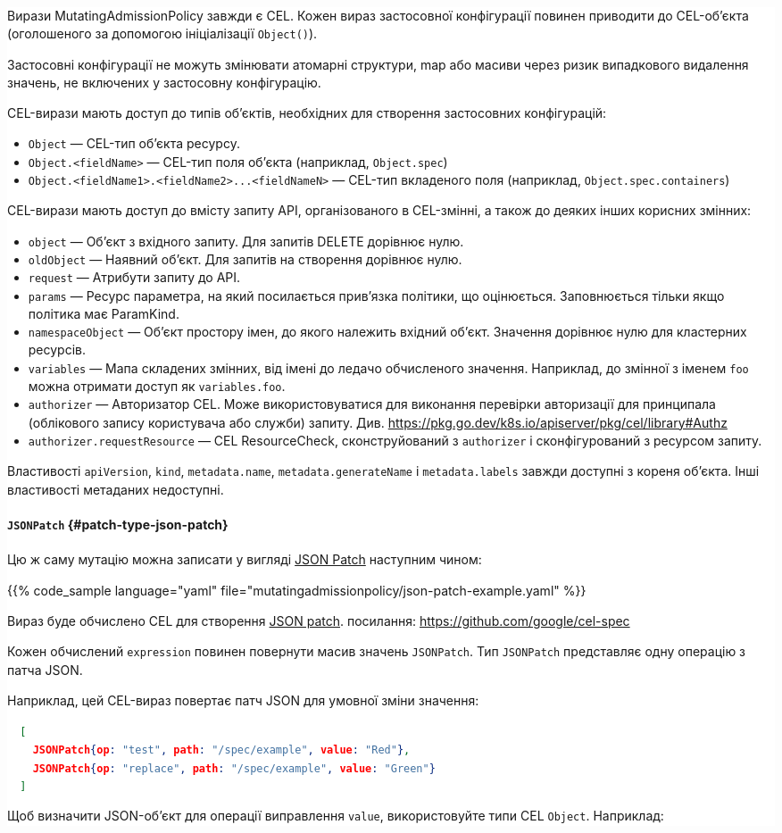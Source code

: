 Вирази MutatingAdmissionPolicy завжди є CEL. Кожен вираз застосовної конфігурації повинен приводити до CEL-обʼєкта (оголошеного за допомогою ініціалізації `Object()`).

Застосовні конфігурації не можуть змінювати атомарні структури, map або масиви через ризик випадкового видалення значень, не включених у застосовну конфігурацію.

CEL-вирази мають доступ до типів обʼєктів, необхідних для створення застосовних конфігурацій:
- `Object` — CEL-тип обʼєкта ресурсу.
- `Object.<fieldName>` — CEL-тип поля обʼєкта (наприклад, `Object.spec`)
- `Object.<fieldName1>.<fieldName2>...<fieldNameN>` — CEL-тип вкладеного поля (наприклад, `Object.spec.containers`)

CEL-вирази мають доступ до вмісту запиту API, організованого в CEL-змінні, а також до деяких інших корисних змінних:

- `object` — Обʼєкт з вхідного запиту. Для запитів DELETE дорівнює нулю.
- `oldObject` — Наявний обʼєкт. Для запитів на створення дорівнює нулю.
- `request` — Атрибути запиту до API.
- `params` — Ресурс параметра, на який посилається привʼязка політики, що оцінюється. Заповнюється тільки якщо політика має ParamKind.
- `namespaceObject` — Обʼєкт простору імен, до якого належить вхідний обʼєкт. Значення дорівнює нулю для кластерних ресурсів.
- `variables` — Мапа складених змінних, від імені до ледачо обчисленого значення. Наприклад, до змінної з іменем `foo` можна отримати доступ як `variables.foo`.
- `authorizer` — Авторизатор CEL. Може використовуватися для виконання перевірки авторизації для принципала (облікового запису користувача або служби) запиту. Див. https://pkg.go.dev/k8s.io/apiserver/pkg/cel/library#Authz
- `authorizer.requestResource` — CEL ResourceCheck, сконструйований з `authorizer` і сконфігурований з ресурсом запиту.

Властивості `apiVersion`, `kind`, `metadata.name`, `metadata.generateName` і `metadata.labels` завжди доступні з кореня обʼєкта. Інші властивості метаданих недоступні.

#### `JSONPatch` {#patch-type-json-patch}

Цю ж саму мутацію можна записати у вигляді [JSON Patch](https://jsonpatch.com/) наступним чином:

{{% code_sample language="yaml" file="mutatingadmissionpolicy/json-patch-example.yaml" %}}

Вираз буде обчислено CEL для створення [JSON patch](https://jsonpatch.com/). посилання: https://github.com/google/cel-spec

Кожен обчислений `expression` повинен повернути масив значень `JSONPatch`. Тип `JSONPatch` представляє одну операцію з патча JSON.

Наприклад, цей CEL-вираз повертає патч JSON для умовної зміни значення:

```json
  [
    JSONPatch{op: "test", path: "/spec/example", value: "Red"},
    JSONPatch{op: "replace", path: "/spec/example", value: "Green"}
  ]
```

Щоб визначити JSON-обʼєкт для операції виправлення `value`, використовуйте типи CEL `Object`. Наприклад:
